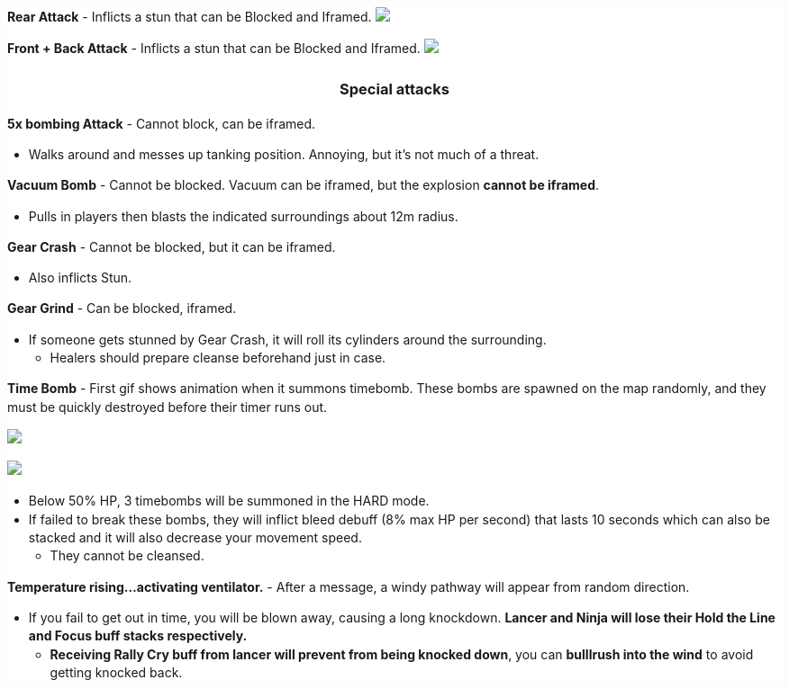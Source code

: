 **Rear Attack** - Inflicts a stun that can be Blocked and Iframed.
![](https://i.imgur.com/AFuYp4u.gif)

**Front + Back Attack** - Inflicts a stun that can be Blocked and Iframed.
![](https://i.imgur.com/oErBy8P.gif)

<center><h3>Special attacks</h3></center>

**5x bombing Attack** - Cannot block, can be iframed.
* Walks around and messes up tanking position. Annoying, but it’s not much of a threat.

<center><video controls>
  <source src="" type="video/mp4">
</video></center>

**Vacuum Bomb** - Cannot be blocked. Vacuum can be iframed, but the explosion **cannot be iframed**.
* Pulls in players then blasts the indicated surroundings about 12m radius.

<center><video controls>
  <source src="https://i.imgur.com/9xGi8ca.mp4" type="video/mp4">
</video></center>

**Gear Crash** - Cannot be blocked, but it can be iframed. 
* Also inflicts Stun.

<center><video controls>
  <source src="https://i.imgur.com/J5iWzFn.mp4" type="video/mp4">
</video></center>

**Gear Grind** - Can be blocked, iframed.
* If someone gets stunned by Gear Crash, it will roll its cylinders around the surrounding. 
  * Healers should prepare cleanse beforehand just in case.

<center><video controls>
  <source src="https://i.imgur.com/CiLILl3.mp4" type="video/mp4">
</video></center>

**Time Bomb** - First gif shows animation when it summons timebomb. These bombs are spawned on the map randomly, and they must be quickly destroyed before their timer runs out.

![](https://i.imgur.com/Ib0qMtW.gif)

![](https://i.imgur.com/2KsKNHk.gif)

* Below 50% HP, 3 timebombs will be summoned in the HARD mode.
* If failed to break these bombs, they will inflict bleed debuff (8% max HP per second) that lasts 10 seconds which can also be stacked and it will also decrease your movement speed. 
  * They cannot be cleansed.
 

**Temperature rising…activating ventilator.** - After a message, a windy pathway will appear from random direction. 
* If you fail to get out in time, you will be blown away, causing a long knockdown. **Lancer and Ninja will lose their Hold the Line and Focus buff stacks respectively.**
  * **Receiving Rally Cry buff from lancer will prevent from being knocked down**, you can **bulllrush into the wind** to avoid getting knocked back.
